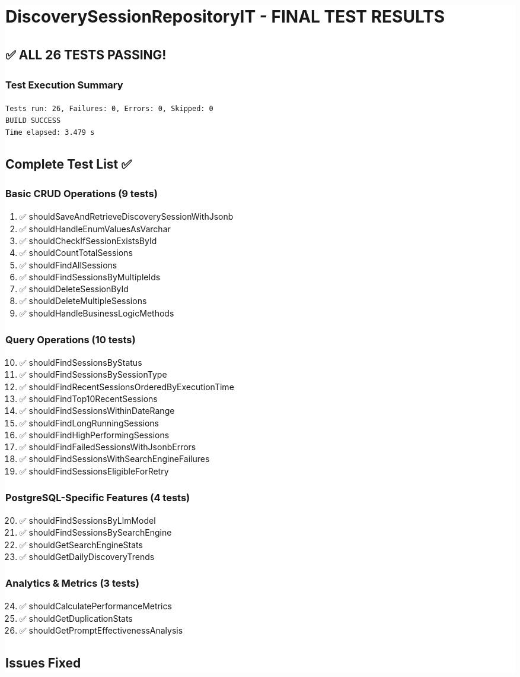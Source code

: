 # DiscoverySessionRepositoryIT - FINAL TEST RESULTS

## ✅ **ALL 26 TESTS PASSING!**

### Test Execution Summary
```
Tests run: 26, Failures: 0, Errors: 0, Skipped: 0
BUILD SUCCESS
Time elapsed: 3.479 s
```

## Complete Test List ✅

### Basic CRUD Operations (9 tests)
1. ✅ shouldSaveAndRetrieveDiscoverySessionWithJsonb
2. ✅ shouldHandleEnumValuesAsVarchar
3. ✅ shouldCheckIfSessionExistsById
4. ✅ shouldCountTotalSessions
5. ✅ shouldFindAllSessions
6. ✅ shouldFindSessionsByMultipleIds
7. ✅ shouldDeleteSessionById
8. ✅ shouldDeleteMultipleSessions
9. ✅ shouldHandleBusinessLogicMethods

### Query Operations (10 tests)
10. ✅ shouldFindSessionsByStatus
11. ✅ shouldFindSessionsBySessionType
12. ✅ shouldFindRecentSessionsOrderedByExecutionTime
13. ✅ shouldFindTop10RecentSessions
14. ✅ shouldFindSessionsWithinDateRange
15. ✅ shouldFindLongRunningSessions
16. ✅ shouldFindHighPerformingSessions
17. ✅ shouldFindFailedSessionsWithJsonbErrors
18. ✅ shouldFindSessionsWithSearchEngineFailures
19. ✅ shouldFindSessionsEligibleForRetry

### PostgreSQL-Specific Features (4 tests)
20. ✅ shouldFindSessionsByLlmModel
21. ✅ shouldFindSessionsBySearchEngine
22. ✅ shouldGetSearchEngineStats
23. ✅ shouldGetDailyDiscoveryTrends

### Analytics & Metrics (3 tests)
24. ✅ shouldCalculatePerformanceMetrics
25. ✅ shouldGetDuplicationStats
26. ✅ shouldGetPromptEffectivenessAnalysis

## Issues Fixed
